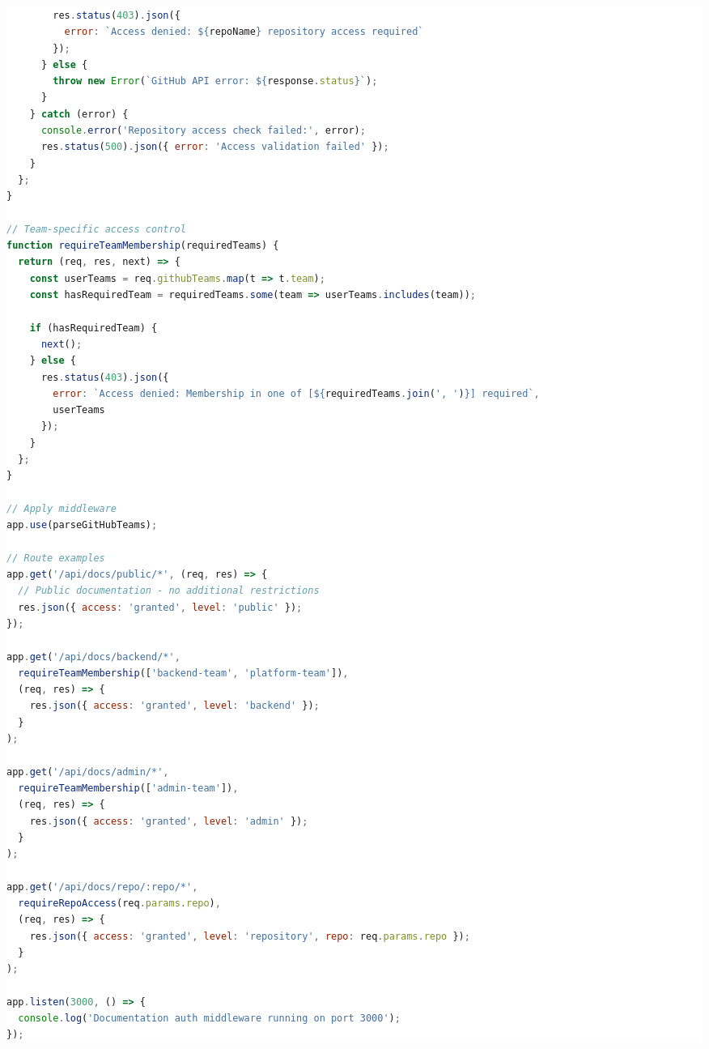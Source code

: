 ```javascript
        res.status(403).json({ 
          error: `Access denied: ${repoName} repository access required` 
        });
      } else {
        throw new Error(`GitHub API error: ${response.status}`);
      }
    } catch (error) {
      console.error('Repository access check failed:', error);
      res.status(500).json({ error: 'Access validation failed' });
    }
  };
}

// Team-specific access control
function requireTeamMembership(requiredTeams) {
  return (req, res, next) => {
    const userTeams = req.githubTeams.map(t => t.team);
    const hasRequiredTeam = requiredTeams.some(team => userTeams.includes(team));
    
    if (hasRequiredTeam) {
      next();
    } else {
      res.status(403).json({ 
        error: `Access denied: Membership in one of [${requiredTeams.join(', ')}] required`,
        userTeams 
      });
    }
  };
}

// Apply middleware
app.use(parseGitHubTeams);

// Route examples
app.get('/api/docs/public/*', (req, res) => {
  // Public documentation - no additional restrictions
  res.json({ access: 'granted', level: 'public' });
});

app.get('/api/docs/backend/*', 
  requireTeamMembership(['backend-team', 'platform-team']),
  (req, res) => {
    res.json({ access: 'granted', level: 'backend' });
  }
);

app.get('/api/docs/admin/*', 
  requireTeamMembership(['admin-team']),
  (req, res) => {
    res.json({ access: 'granted', level: 'admin' });
  }
);

app.get('/api/docs/repo/:repo/*', 
  requireRepoAccess(req.params.repo),
  (req, res) => {
    res.json({ access: 'granted', level: 'repository', repo: req.params.repo });
  }
);

app.listen(3000, () => {
  console.log('Documentation auth middleware running on port 3000');
});
```